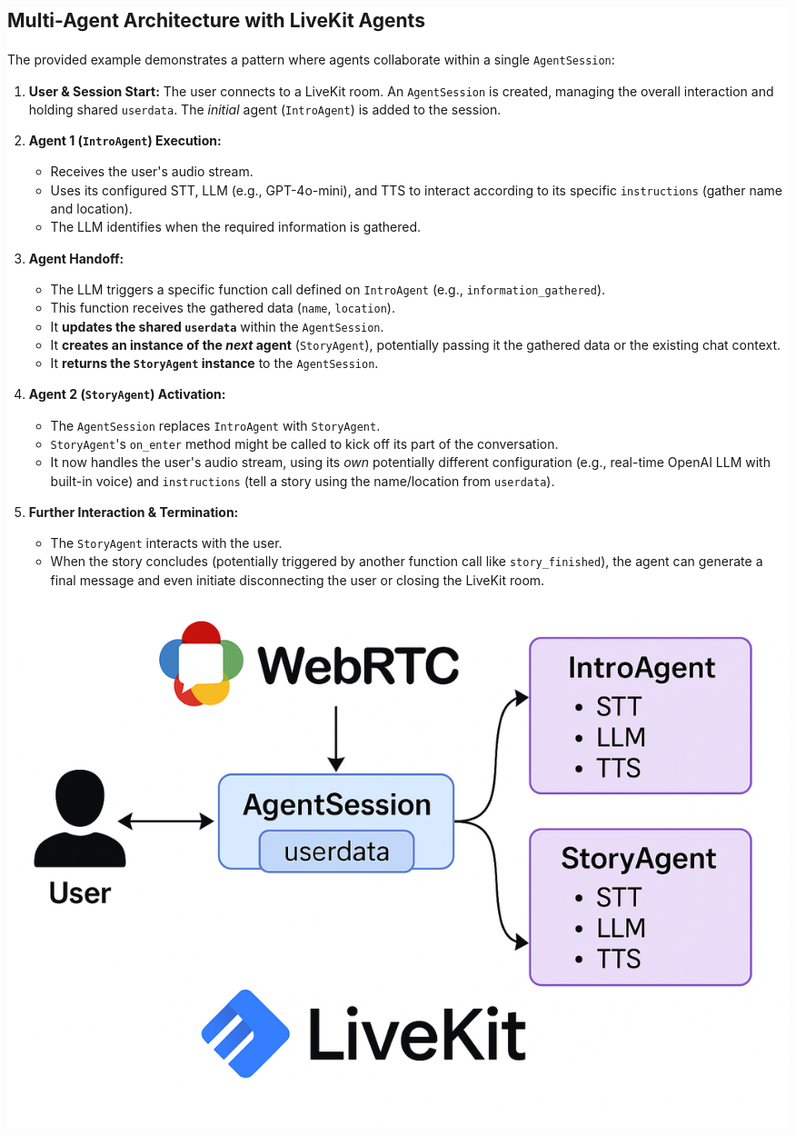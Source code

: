 ## Multi-Agent Architecture with LiveKit Agents

The provided example demonstrates a pattern where agents collaborate within a single `AgentSession`:

1.  **User & Session Start:** The user connects to a LiveKit room. An `AgentSession` is created, managing the overall interaction and holding shared `userdata`. The *initial* agent (`IntroAgent`) is added to the session.

2.  **Agent 1 (`IntroAgent`) Execution:**
    *   Receives the user's audio stream.
    *   Uses its configured STT, LLM (e.g., GPT-4o-mini), and TTS to interact according to its specific `instructions` (gather name and location).
    *   The LLM identifies when the required information is gathered.
3.  **Agent Handoff:**
    *   The LLM triggers a specific function call defined on `IntroAgent` (e.g., `information_gathered`).
    *   This function receives the gathered data (`name`, `location`).
    *   It **updates the shared `userdata`** within the `AgentSession`.
    *   It **creates an instance of the *next* agent** (`StoryAgent`), potentially passing it the gathered data or the existing chat context.
    *   It **returns the `StoryAgent` instance** to the `AgentSession`.
4.  **Agent 2 (`StoryAgent`) Activation:**
    *   The `AgentSession` replaces `IntroAgent` with `StoryAgent`.
    *   `StoryAgent`'s `on_enter` method might be called to kick off its part of the conversation.
    *   It now handles the user's audio stream, using its *own* potentially different configuration (e.g., real-time OpenAI LLM with built-in voice) and `instructions` (tell a story using the name/location from `userdata`).
5.  **Further Interaction & Termination:**
    *   The `StoryAgent` interacts with the user.
    *   When the story concludes (potentially triggered by another function call like `story_finished`), the agent can generate a final message and even initiate disconnecting the user or closing the LiveKit room.

![Simple diagram showing User -> AgentSession -> Agent 1 <-> Agent 2](./assets/weRTC-livekit.png)